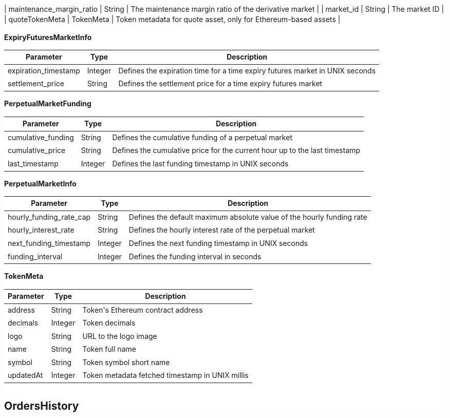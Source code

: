 | maintenance_margin_ratio   | String                  | The maintenance margin ratio of the derivative market                                                   |
| market_id                  | String                  | The market ID                                                                                           |
| quoteTokenMeta             | TokenMeta               | Token metadata for quote asset, only for Ethereum-based assets                                          |

**ExpiryFuturesMarketInfo**

| Parameter            | Type    | Description                                                                  |
| -------------------- | ------- | ---------------------------------------------------------------------------- |
| expiration_timestamp | Integer | Defines the expiration time for a time expiry futures market in UNIX seconds |
| settlement_price     | String  | Defines the settlement price for a time expiry futures market                |

**PerpetualMarketFunding**

| Parameter          | Type    | Description                                                                |
| ------------------ | ------- | -------------------------------------------------------------------------- |
| cumulative_funding | String  | Defines the cumulative funding of a perpetual market                       |
| cumulative_price   | String  | Defines the cumulative price for the current hour up to the last timestamp |
| last_timestamp     | Integer | Defines the last funding timestamp in UNIX seconds                         |


**PerpetualMarketInfo**

| Parameter               | Type    | Description                                                           |
| ----------------------- | ------- | --------------------------------------------------------------------- |
| hourly_funding_rate_cap | String  | Defines the default maximum absolute value of the hourly funding rate |
| hourly_interest_rate    | String  | Defines the hourly interest rate of the perpetual market              |
| next_funding_timestamp  | Integer | Defines the next funding timestamp in UNIX seconds                    |
| funding_interval        | Integer | Defines the funding interval in seconds                               |


**TokenMeta**

| Parameter | Type    | Description                                     |
| --------- | ------- | ----------------------------------------------- |
| address   | String  | Token's Ethereum contract address               |
| decimals  | Integer | Token decimals                                  |
| logo      | String  | URL to the logo image                           |
| name      | String  | Token full name                                 |
| symbol    | String  | Token symbol short name                         |
| updatedAt | Integer | Token metadata fetched timestamp in UNIX millis |


## OrdersHistory
